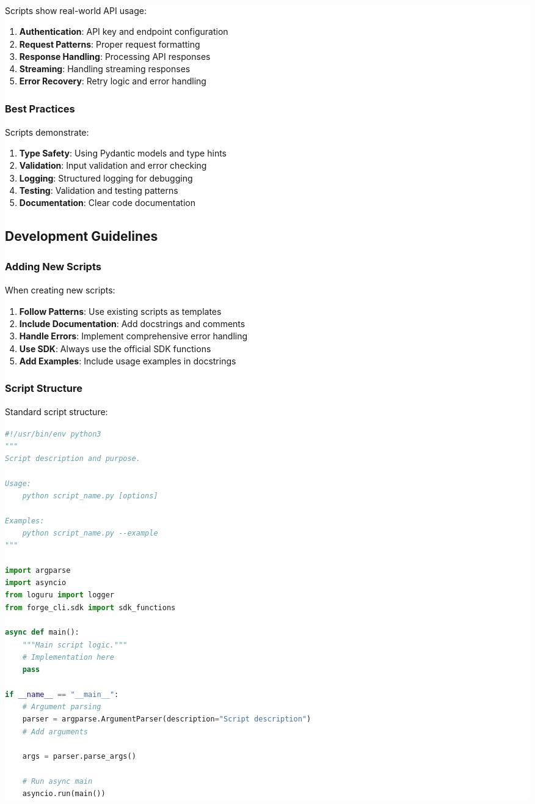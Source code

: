 Scripts show real-world API usage:

1. **Authentication**: API key and endpoint configuration
2. **Request Patterns**: Proper request formatting
3. **Response Handling**: Processing API responses
4. **Streaming**: Handling streaming responses
5. **Error Recovery**: Retry logic and error handling

### Best Practices

Scripts demonstrate:

1. **Type Safety**: Using Pydantic models and type hints
2. **Validation**: Input validation and error checking
3. **Logging**: Structured logging for debugging
4. **Testing**: Validation and testing patterns
5. **Documentation**: Clear code documentation

## Development Guidelines

### Adding New Scripts

When creating new scripts:

1. **Follow Patterns**: Use existing scripts as templates
2. **Include Documentation**: Add docstrings and comments
3. **Handle Errors**: Implement comprehensive error handling
4. **Use SDK**: Always use the official SDK functions
5. **Add Examples**: Include usage examples in docstrings

### Script Structure

Standard script structure:
```python
#!/usr/bin/env python3
"""
Script description and purpose.

Usage:
    python script_name.py [options]

Examples:
    python script_name.py --example
"""

import argparse
import asyncio
from loguru import logger
from forge_cli.sdk import sdk_functions

async def main():
    """Main script logic."""
    # Implementation here
    pass

if __name__ == "__main__":
    # Argument parsing
    parser = argparse.ArgumentParser(description="Script description")
    # Add arguments
    
    args = parser.parse_args()
    
    # Run async main
    asyncio.run(main())
```
